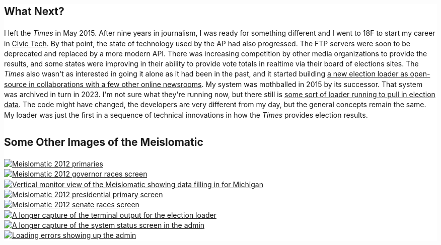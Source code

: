 ## What Next?

I left the _Times_ in May 2015. After nine years in journalism, I was ready for something different and I went to 18F to start my career in [Civic Tech](/projects/civic-tech.html). By that point, the state of technology used by the AP had also progressed. The FTP servers were soon to be deprecated and replaced by a more modern API. There was increasing competition by other media organizations to provide the results, and some states were improving in their ability to provide vote totals in realtime via their board of elections sites. The _Times_ also wasn't as interested in going it alone as it had been in the past, and it started building [a new election loader as open-source in collaborations with a few other online newsrooms](https://github.com/newsdev/elex-loader). My system was mothballed in 2015 by its successor. That system was archived in turn in 2023. I'm not sure what they're running now, but there still is [some sort of loader running to pull in election data](https://www.nytimes.com/article/election-results-process-explained.html). The code might have changed, the developers are very different from my day, but the general concepts remain the same. My loader was just the first in a sequence of technical innovations in how the _Times_ provides election results.

## Some Other Images of the Meislomatic
<div class="gradient-gallery">
    <div class="gradient-gallery__item"><a href="/images/projects/nyt-elections/2012-primaries-meislomatic.png" data-lightbox="elections" data-title="2012 Meislomatic primaries screen">
    <img class="thumbnail" src="/images/projects/nyt-elections/2012-primaries-meislomatic.png" alt="Meislomatic 2012 primaries"/>
  </a></div>
      <div class="gradient-gallery__item"><a href="/images/projects/nyt-elections/2012-governor-races-meislomatic.jpg" data-lightbox="elections" data-title="2012 Meislomatic governors races screen. You can see the yellow highlights used to indicate updating data">
    <img class="thumbnail" src="/images/projects/nyt-elections/2012-governor-races-meislomatic.jpg" alt="Meislomatic 2012 governor races screen"/>
  </a></div>
      <div class="gradient-gallery__item"><a href="/images/projects/nyt-elections/20120228-michigan-admin.jpg" data-lightbox="elections" data-title="Vertical monitor view of the Meislomatic showing data filling in for Michigan">
    <img class="thumbnail" src="/images/projects/nyt-elections/20120228-michigan-admin.jpg" alt="Vertical monitor view of the Meislomatic showing data filling in for Michigan"/>
  </a></div>
      <div class="gradient-gallery__item"><a href="/images/projects/nyt-elections/2012-gop-primary-meislomatic.png" data-lightbox="elections" data-title="Detail of a race on the Meislomatic for a presidential primary in 2012">
    <img class="thumbnail" src="/images/projects/nyt-elections/2012-gop-primary-meislomatic.png" alt="Meislomatic 2012 presidential primary screen"/>
  </a></div>
    <div class="gradient-gallery__item"><a href="/images/projects/nyt-elections/2012-senate-races-meislomatic.png" data-lightbox="elections" data-title="2012 Meislomatic senate races screen. You can see the yellow highlights used to indicate updating data">
    <img class="thumbnail" src="/images/projects/nyt-elections/2012-senate-races-meislomatic.png" alt="Meislomatic 2012 senate races screen"/>
  </a></div>
  <div class="gradient-gallery__item"><a href="/images/projects/nyt-elections/election-terminal-long.png" data-lightbox="elections" data-title="A longer capture of the terminal output for the election loader">
    <img class="thumbnail" src="/images/projects/nyt-elections/election-terminal-long.png" alt="A longer capture of the terminal output for the election loader"/>
  </a></div>
  <div class="gradient-gallery__item"><a href="/images/projects/nyt-elections/2010-election-system-status.png" data-lightbox="elections" data-title="A longer capture of the system status screen in the admin">
    <img class="thumbnail" src="/images/projects/nyt-elections/2010-election-system-status.png" alt="A longer capture of the system status screen in the admin"/>
  </a></div>
<div class="gradient-gallery__item"><a href="/images/projects/nyt-elections/20121106-loader-errors.jpeg" data-lightbox="elections" data-title="Loading errors showing up the admin. I told you 2012 general election was a bad night.">
    <img class="thumbnail" src="/images/projects/nyt-elections/20121106-loader-errors.jpeg" alt="Loading errors showing up the admin"/>
  </a></div>